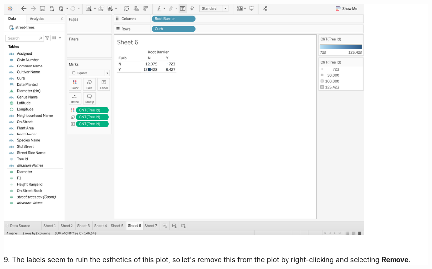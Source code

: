 

<img src="imgs/heat12.png"  width = "85%" alt="404 image" />

<br>
<br>

9\. The labels seem to ruin the esthetics of this plot, so let's remove this from the plot by right-clicking and selecting **Remove**. 
